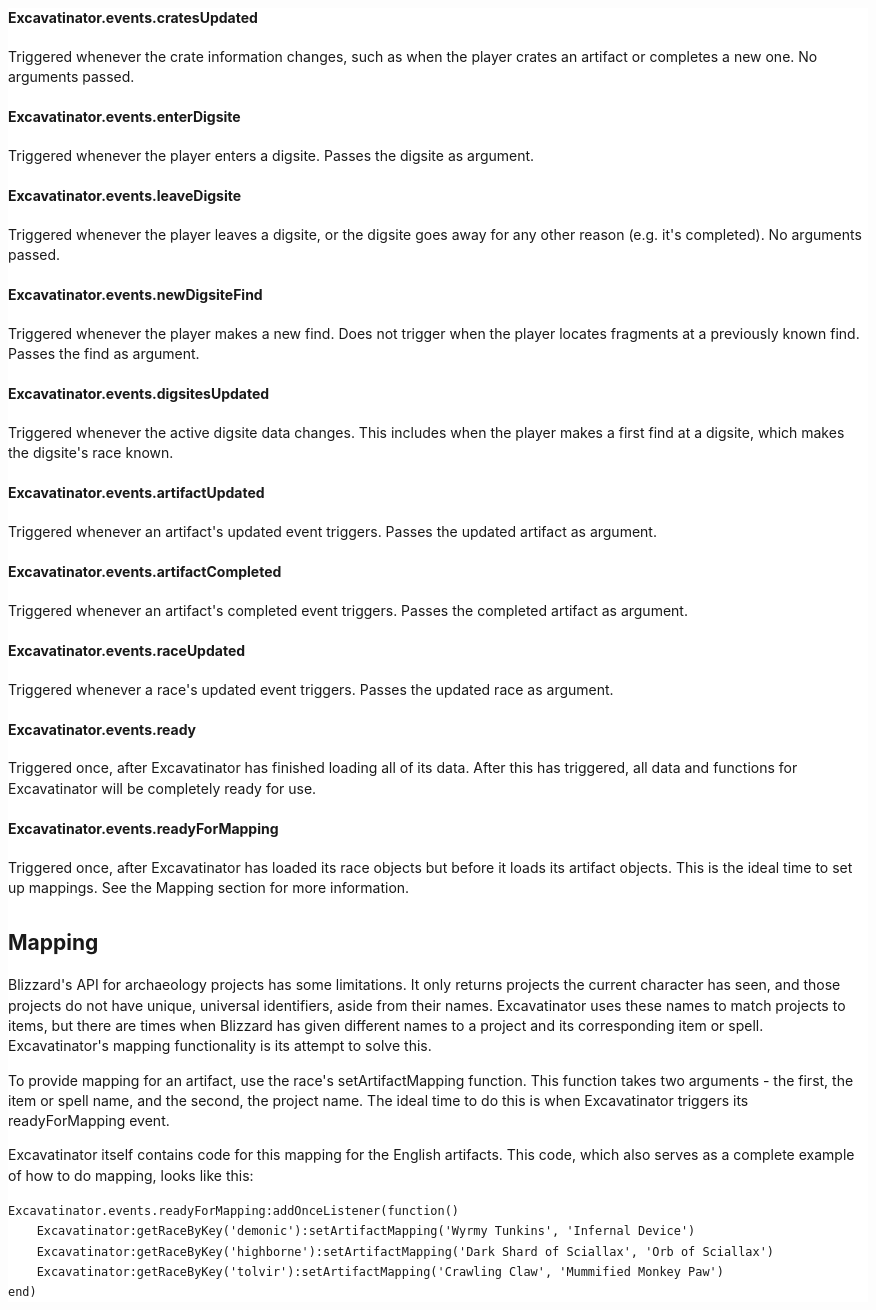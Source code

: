#### Excavatinator.events.cratesUpdated
Triggered whenever the crate information changes, such as when the player crates an artifact or completes a new one. No arguments passed.

#### Excavatinator.events.enterDigsite
Triggered whenever the player enters a digsite. Passes the digsite as argument.

#### Excavatinator.events.leaveDigsite
Triggered whenever the player leaves a digsite, or the digsite goes away for any other reason (e.g. it's completed). No arguments passed.

#### Excavatinator.events.newDigsiteFind
Triggered whenever the player makes a new find. Does not trigger when the player locates fragments at a previously known find. Passes the find as argument.

#### Excavatinator.events.digsitesUpdated
Triggered whenever the active digsite data changes. This includes when the player makes a first find at a digsite, which makes the digsite's race known.

#### Excavatinator.events.artifactUpdated
Triggered whenever an artifact's updated event triggers. Passes the updated artifact as argument.

#### Excavatinator.events.artifactCompleted
Triggered whenever an artifact's completed event triggers. Passes the completed artifact as argument.

#### Excavatinator.events.raceUpdated
Triggered whenever a race's updated event triggers. Passes the updated race as argument.

#### Excavatinator.events.ready
Triggered once, after Excavatinator has finished loading all of its data. After this has triggered, all data and functions for Excavatinator will be completely ready for use.

#### Excavatinator.events.readyForMapping
Triggered once, after Excavatinator has loaded its race objects but before it loads its artifact objects. This is the ideal time to set up mappings. See the Mapping section for more information.

## Mapping
Blizzard's API for archaeology projects has some limitations. It only returns projects the current character has seen, and those projects do not have unique, universal identifiers, aside from their names. Excavatinator uses these names to match projects to items, but there are times when Blizzard has given different names to a project and its corresponding item or spell. Excavatinator's mapping functionality is its attempt to solve this.

To provide mapping for an artifact, use the race's setArtifactMapping function. This function takes two arguments - the first, the item or spell name, and the second, the project name. The ideal time to do this is when Excavatinator triggers its readyForMapping event.

Excavatinator itself contains code for this mapping for the English artifacts. This code, which also serves as a complete example of how to do mapping, looks like this:

    Excavatinator.events.readyForMapping:addOnceListener(function()
        Excavatinator:getRaceByKey('demonic'):setArtifactMapping('Wyrmy Tunkins', 'Infernal Device')
        Excavatinator:getRaceByKey('highborne'):setArtifactMapping('Dark Shard of Sciallax', 'Orb of Sciallax')
        Excavatinator:getRaceByKey('tolvir'):setArtifactMapping('Crawling Claw', 'Mummified Monkey Paw')
    end)
